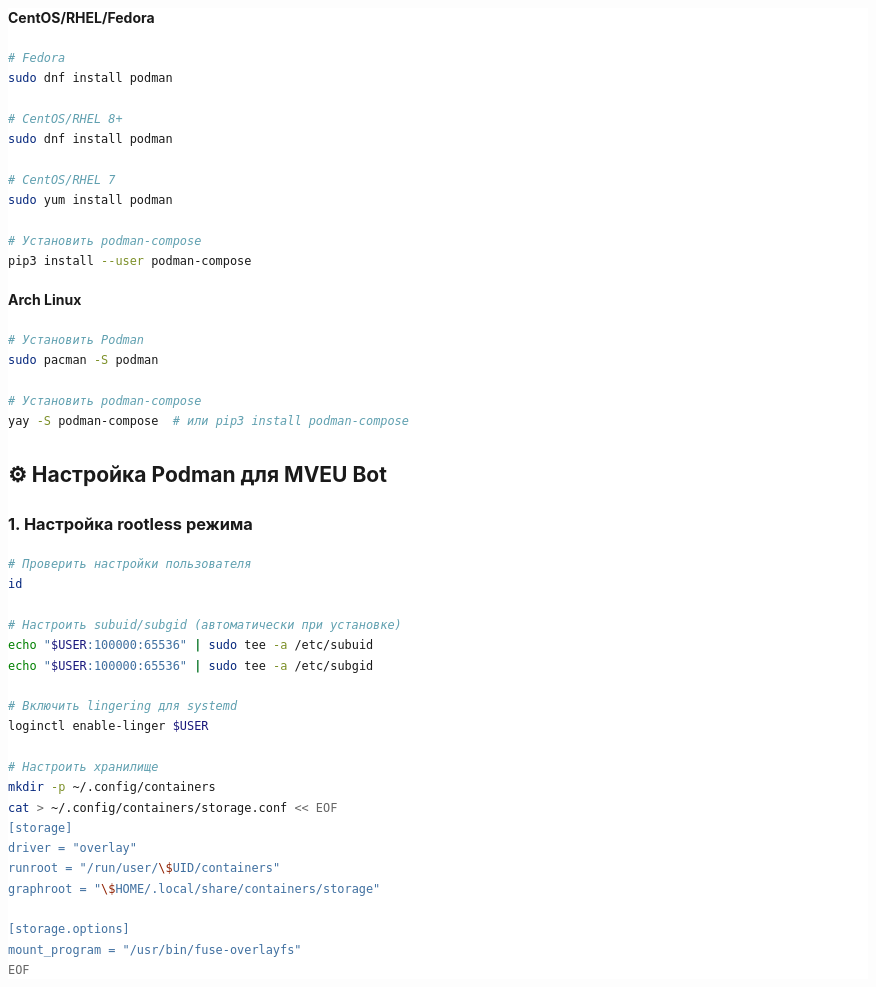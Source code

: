 #### CentOS/RHEL/Fedora
```bash
# Fedora
sudo dnf install podman

# CentOS/RHEL 8+
sudo dnf install podman

# CentOS/RHEL 7
sudo yum install podman

# Установить podman-compose
pip3 install --user podman-compose
```

#### Arch Linux
```bash
# Установить Podman
sudo pacman -S podman

# Установить podman-compose
yay -S podman-compose  # или pip3 install podman-compose
```

## ⚙️ Настройка Podman для MVEU Bot

### 1. Настройка rootless режима
```bash
# Проверить настройки пользователя
id

# Настроить subuid/subgid (автоматически при установке)
echo "$USER:100000:65536" | sudo tee -a /etc/subuid
echo "$USER:100000:65536" | sudo tee -a /etc/subgid

# Включить lingering для systemd
loginctl enable-linger $USER

# Настроить хранилище
mkdir -p ~/.config/containers
cat > ~/.config/containers/storage.conf << EOF
[storage]
driver = "overlay"
runroot = "/run/user/\$UID/containers"
graphroot = "\$HOME/.local/share/containers/storage"

[storage.options]
mount_program = "/usr/bin/fuse-overlayfs"
EOF
```
